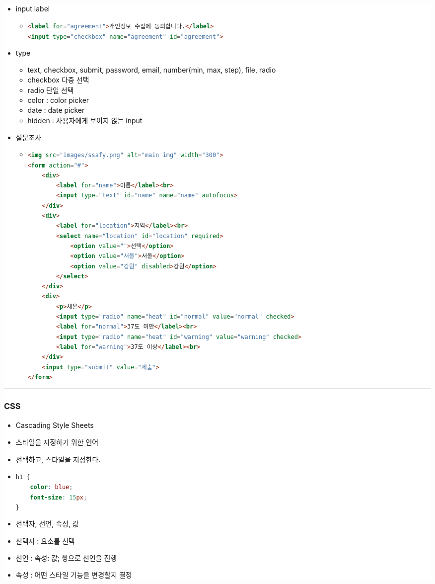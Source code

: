   - input label

    - ```html
      <label for="agreement">개인정보 수집에 동의합니다.</label>
      <input type="checkbox" name="agreement" id="agreement">

  - type
    - text, checkbox, submit, password, email, number(min, max, step), file, radio
    - checkbox 다중 선택
    - radio 단일 선택
    - color : color picker
    - date : date picker
    - hidden : 사용자에게 보이지 않는 input

- 설문조사

  - ```html
    <img src="images/ssafy.png" alt="main img" width="300">
    <form action="#">
        <div>
            <label for="name">이름</label><br>
            <input type="text" id="name" name="name" autofocus>
        </div>
        <div>
            <label for="location">지역</label><br>
            <select name="location" id="location" required>
                <option value="">선택</option>
                <option value="서울">서울</option>
                <option value="강원" disabled>강원</option>
            </select>
        </div>
        <div>
            <p>체온</p>
            <input type="radio" name="heat" id="normal" value="normal" checked>
            <label for="normal">37도 미만</label><br>
            <input type="radio" name="heat" id="warning" value="warning" checked>
            <label for="warning">37도 이상</label><br>
        </div>
        <input type="submit" value="제출">
    </form>
    ```

---

### CSS

- Cascading Style Sheets

- 스타일을 지정하기 위한 언어

- 선택하고, 스타일을 지정한다.

- ```css
  h1 {
      color: blue;
      font-size: 15px;
  }
  ```

- 선택자, 선언, 속성, 값

- 선택자 : 요소를 선택

- 선언 : 속성: 값; 쌍으로 선언을 진행

- 속성 : 어떤 스타일 기능을 변경할지 결정

  ```